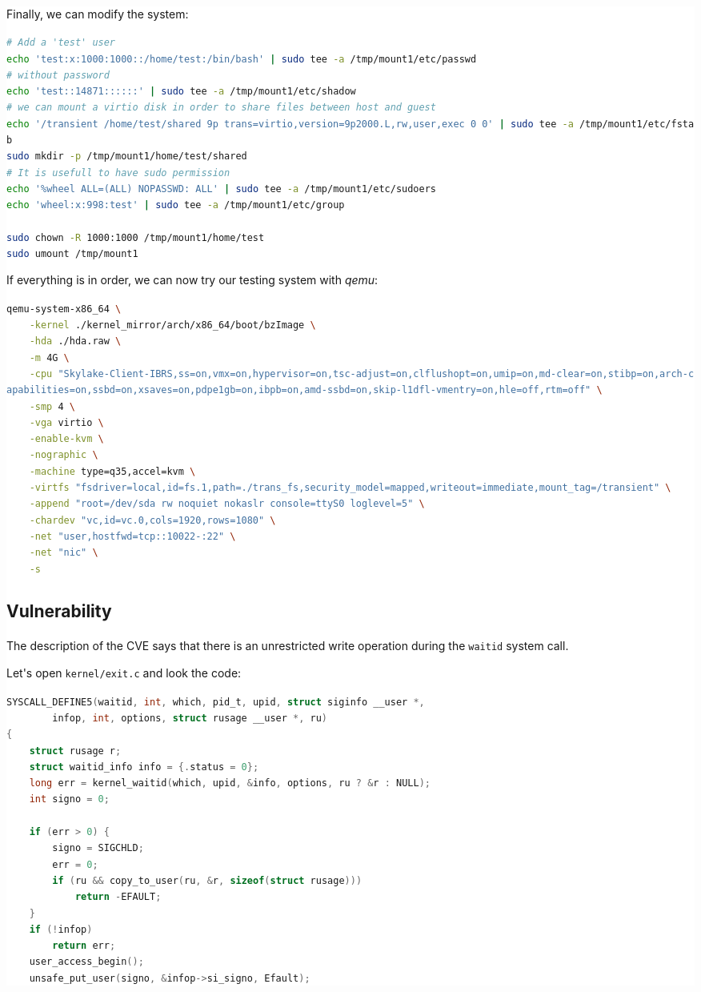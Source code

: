 Finally, we can modify the system:
```bash
# Add a 'test' user
echo 'test:x:1000:1000::/home/test:/bin/bash' | sudo tee -a /tmp/mount1/etc/passwd
# without password
echo 'test::14871::::::' | sudo tee -a /tmp/mount1/etc/shadow 
# we can mount a virtio disk in order to share files between host and guest
echo '/transient /home/test/shared 9p trans=virtio,version=9p2000.L,rw,user,exec 0 0' | sudo tee -a /tmp/mount1/etc/fstab
sudo mkdir -p /tmp/mount1/home/test/shared 
# It is usefull to have sudo permission
echo '%wheel ALL=(ALL) NOPASSWD: ALL' | sudo tee -a /tmp/mount1/etc/sudoers
echo 'wheel:x:998:test' | sudo tee -a /tmp/mount1/etc/group

sudo chown -R 1000:1000 /tmp/mount1/home/test
sudo umount /tmp/mount1
```
If everything is in order, we can now try our testing system with _qemu_:
```bash
qemu-system-x86_64 \
    -kernel ./kernel_mirror/arch/x86_64/boot/bzImage \
    -hda ./hda.raw \
    -m 4G \
    -cpu "Skylake-Client-IBRS,ss=on,vmx=on,hypervisor=on,tsc-adjust=on,clflushopt=on,umip=on,md-clear=on,stibp=on,arch-capabilities=on,ssbd=on,xsaves=on,pdpe1gb=on,ibpb=on,amd-ssbd=on,skip-l1dfl-vmentry=on,hle=off,rtm=off" \
    -smp 4 \
    -vga virtio \
    -enable-kvm \
    -nographic \
    -machine type=q35,accel=kvm \
    -virtfs "fsdriver=local,id=fs.1,path=./trans_fs,security_model=mapped,writeout=immediate,mount_tag=/transient" \
    -append "root=/dev/sda rw noquiet nokaslr console=ttyS0 loglevel=5" \
    -chardev "vc,id=vc.0,cols=1920,rows=1080" \
    -net "user,hostfwd=tcp::10022-:22" \
    -net "nic" \
    -s
```

## Vulnerability
The description of the CVE says that there is an unrestricted write operation during the `waitid` system call.

Let's open `kernel/exit.c` and look the code:
```c
SYSCALL_DEFINE5(waitid, int, which, pid_t, upid, struct siginfo __user *,
		infop, int, options, struct rusage __user *, ru)
{
    struct rusage r;
    struct waitid_info info = {.status = 0};
    long err = kernel_waitid(which, upid, &info, options, ru ? &r : NULL);
    int signo = 0;

    if (err > 0) {
        signo = SIGCHLD;
        err = 0;
        if (ru && copy_to_user(ru, &r, sizeof(struct rusage)))
            return -EFAULT;
    }
    if (!infop)
        return err;
    user_access_begin();
    unsafe_put_user(signo, &infop->si_signo, Efault);
```